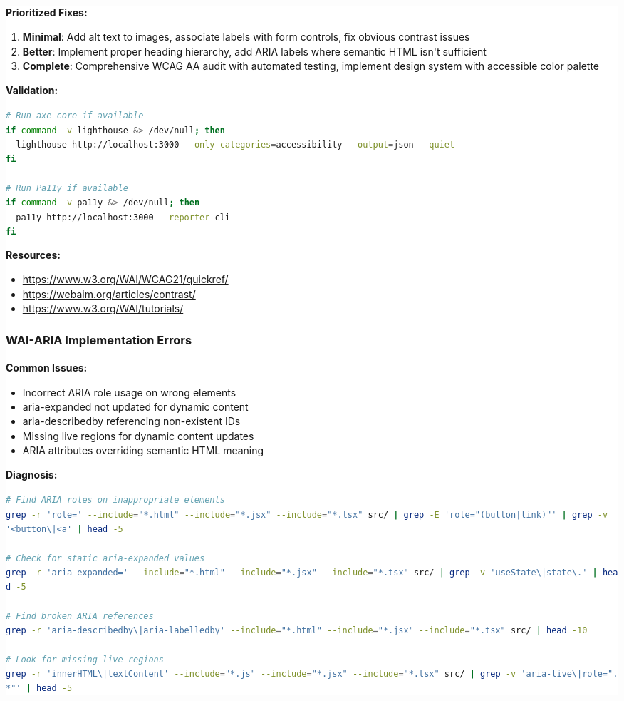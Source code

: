 **Prioritized Fixes:**

1. **Minimal**: Add alt text to images, associate labels with form controls, fix obvious contrast issues
2. **Better**: Implement proper heading hierarchy, add ARIA labels where semantic HTML isn't sufficient
3. **Complete**: Comprehensive WCAG AA audit with automated testing, implement design system with accessible color palette

**Validation:**

```bash
# Run axe-core if available
if command -v lighthouse &> /dev/null; then
  lighthouse http://localhost:3000 --only-categories=accessibility --output=json --quiet
fi

# Run Pa11y if available
if command -v pa11y &> /dev/null; then
  pa11y http://localhost:3000 --reporter cli
fi
```

**Resources:**

- https://www.w3.org/WAI/WCAG21/quickref/
- https://webaim.org/articles/contrast/
- https://www.w3.org/WAI/tutorials/

### WAI-ARIA Implementation Errors

**Common Issues:**

- Incorrect ARIA role usage on wrong elements
- aria-expanded not updated for dynamic content
- aria-describedby referencing non-existent IDs
- Missing live regions for dynamic content updates
- ARIA attributes overriding semantic HTML meaning

**Diagnosis:**

```bash
# Find ARIA roles on inappropriate elements
grep -r 'role=' --include="*.html" --include="*.jsx" --include="*.tsx" src/ | grep -E 'role="(button|link)"' | grep -v '<button\|<a' | head -5

# Check for static aria-expanded values
grep -r 'aria-expanded=' --include="*.html" --include="*.jsx" --include="*.tsx" src/ | grep -v 'useState\|state\.' | head -5

# Find broken ARIA references
grep -r 'aria-describedby\|aria-labelledby' --include="*.html" --include="*.jsx" --include="*.tsx" src/ | head -10

# Look for missing live regions
grep -r 'innerHTML\|textContent' --include="*.js" --include="*.jsx" --include="*.tsx" src/ | grep -v 'aria-live\|role=".*"' | head -5
```
